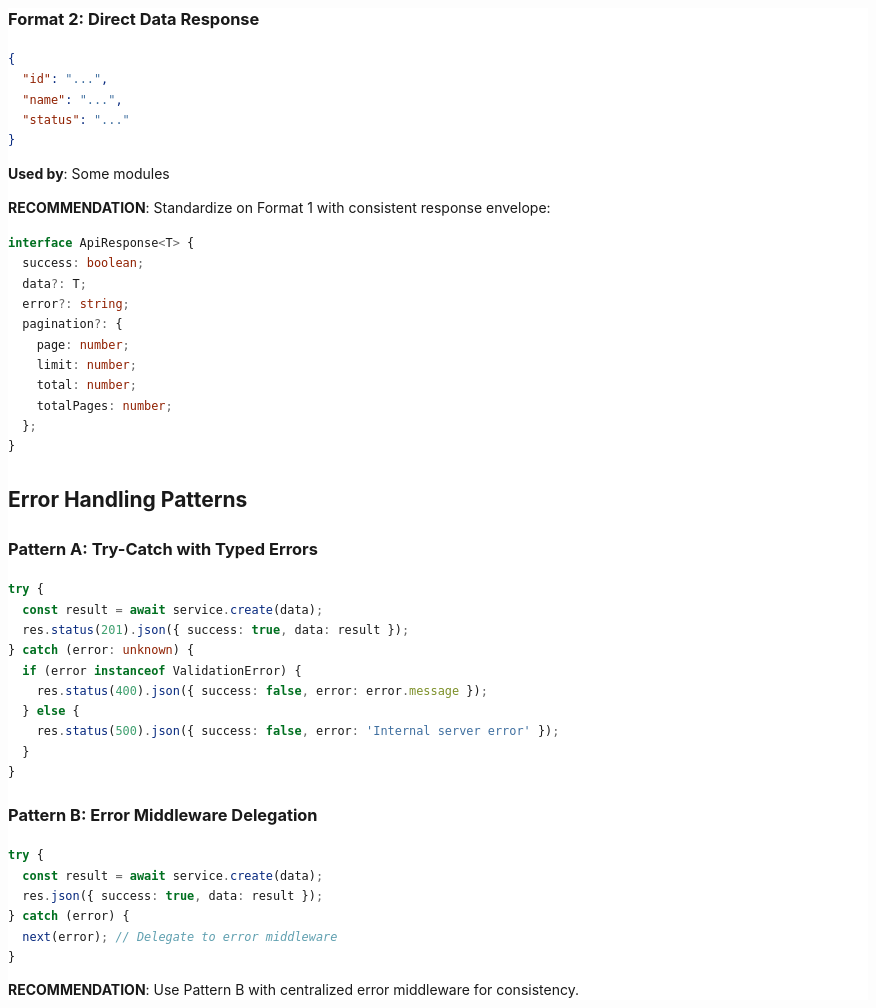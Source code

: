 ### Format 2: Direct Data Response
```json
{
  "id": "...",
  "name": "...",
  "status": "..."
}
```
**Used by**: Some modules

**RECOMMENDATION**: Standardize on Format 1 with consistent response envelope:
```typescript
interface ApiResponse<T> {
  success: boolean;
  data?: T;
  error?: string;
  pagination?: {
    page: number;
    limit: number;
    total: number;
    totalPages: number;
  };
}
```

## Error Handling Patterns

### Pattern A: Try-Catch with Typed Errors
```typescript
try {
  const result = await service.create(data);
  res.status(201).json({ success: true, data: result });
} catch (error: unknown) {
  if (error instanceof ValidationError) {
    res.status(400).json({ success: false, error: error.message });
  } else {
    res.status(500).json({ success: false, error: 'Internal server error' });
  }
}
```

### Pattern B: Error Middleware Delegation
```typescript
try {
  const result = await service.create(data);
  res.json({ success: true, data: result });
} catch (error) {
  next(error); // Delegate to error middleware
}
```

**RECOMMENDATION**: Use Pattern B with centralized error middleware for consistency.
